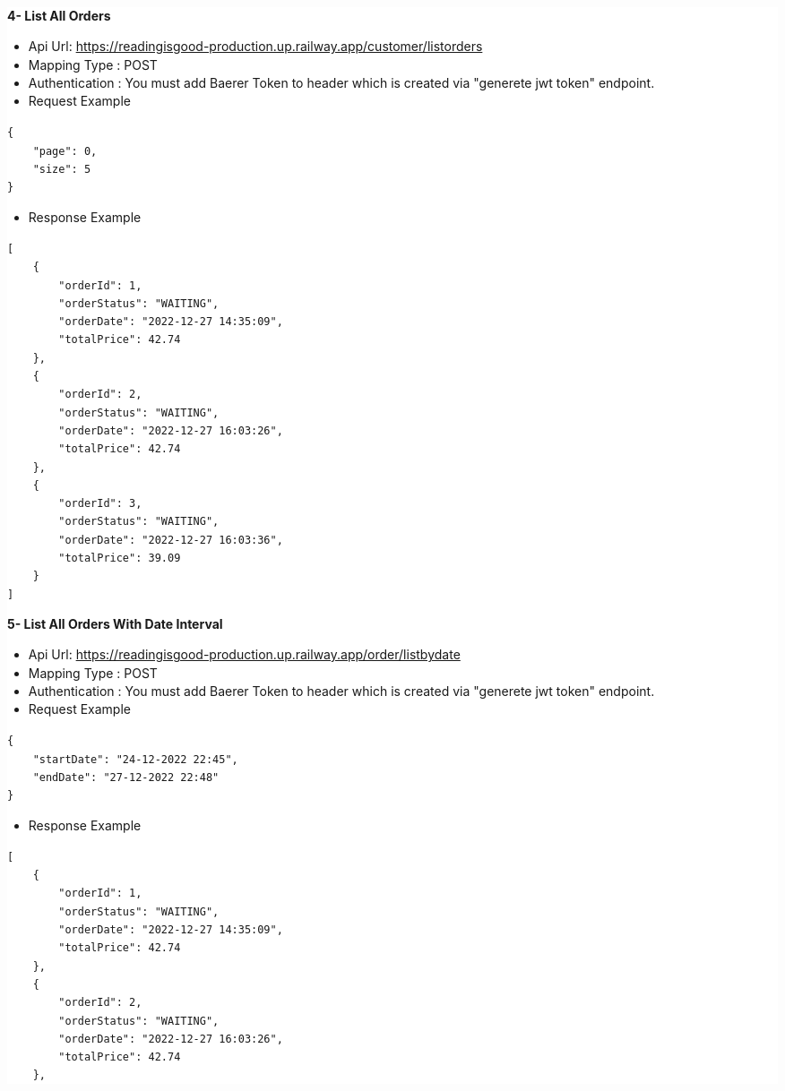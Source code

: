 **4- List All Orders**

* Api Url: https://readingisgood-production.up.railway.app/customer/listorders
* Mapping Type : POST
* Authentication : You must add Baerer Token to header which is created via "generete jwt token" endpoint.
* Request Example
```
{
    "page": 0,
    "size": 5
}
```

* Response Example
```
[
    {
        "orderId": 1,
        "orderStatus": "WAITING",
        "orderDate": "2022-12-27 14:35:09",
        "totalPrice": 42.74
    },
    {
        "orderId": 2,
        "orderStatus": "WAITING",
        "orderDate": "2022-12-27 16:03:26",
        "totalPrice": 42.74
    },
    {
        "orderId": 3,
        "orderStatus": "WAITING",
        "orderDate": "2022-12-27 16:03:36",
        "totalPrice": 39.09
    }
]
```

**5- List All Orders With Date Interval**

* Api Url: https://readingisgood-production.up.railway.app/order/listbydate
* Mapping Type : POST
* Authentication : You must add Baerer Token to header which is created via "generete jwt token" endpoint.
* Request Example
```
{
    "startDate": "24-12-2022 22:45",
    "endDate": "27-12-2022 22:48"
}
```

* Response Example
```
[
    {
        "orderId": 1,
        "orderStatus": "WAITING",
        "orderDate": "2022-12-27 14:35:09",
        "totalPrice": 42.74
    },
    {
        "orderId": 2,
        "orderStatus": "WAITING",
        "orderDate": "2022-12-27 16:03:26",
        "totalPrice": 42.74
    },
```